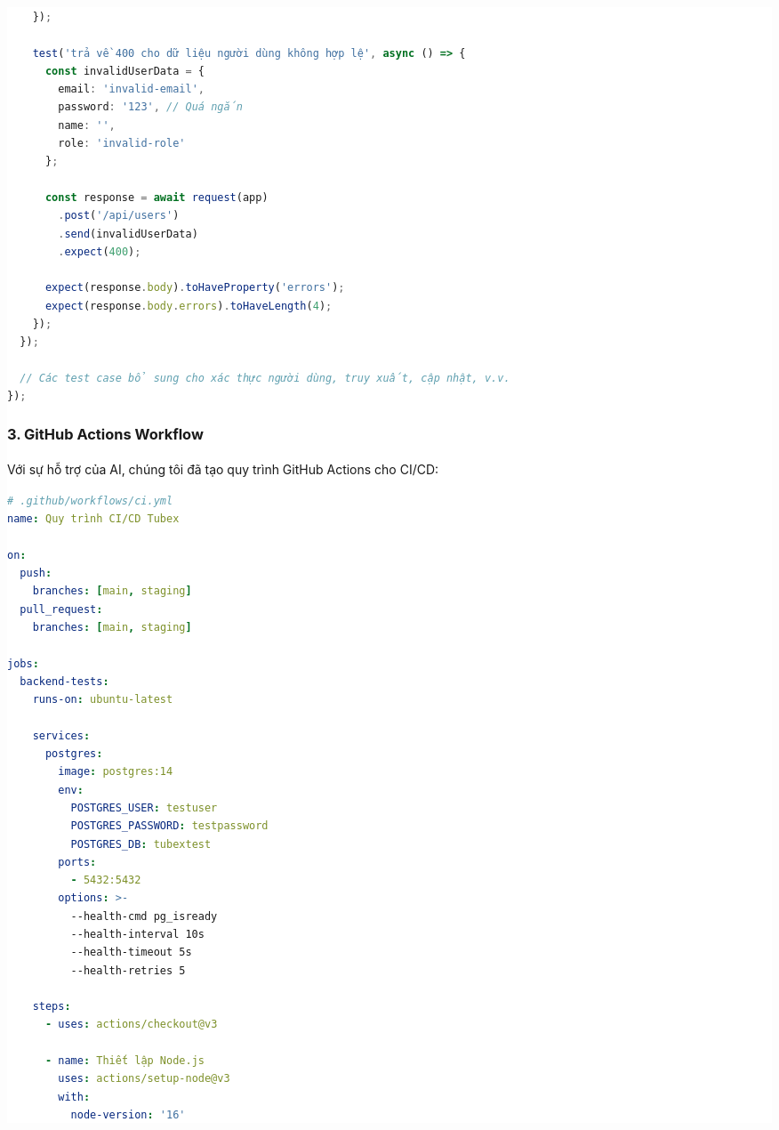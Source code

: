 ```typescript
    });

    test('trả về 400 cho dữ liệu người dùng không hợp lệ', async () => {
      const invalidUserData = {
        email: 'invalid-email',
        password: '123', // Quá ngắn
        name: '',
        role: 'invalid-role'
      };

      const response = await request(app)
        .post('/api/users')
        .send(invalidUserData)
        .expect(400);

      expect(response.body).toHaveProperty('errors');
      expect(response.body.errors).toHaveLength(4);
    });
  });

  // Các test case bổ sung cho xác thực người dùng, truy xuất, cập nhật, v.v.
});
```

### 3. GitHub Actions Workflow

Với sự hỗ trợ của AI, chúng tôi đã tạo quy trình GitHub Actions cho CI/CD:

```yaml
# .github/workflows/ci.yml
name: Quy trình CI/CD Tubex

on:
  push:
    branches: [main, staging]
  pull_request:
    branches: [main, staging]

jobs:
  backend-tests:
    runs-on: ubuntu-latest
    
    services:
      postgres:
        image: postgres:14
        env:
          POSTGRES_USER: testuser
          POSTGRES_PASSWORD: testpassword
          POSTGRES_DB: tubextest
        ports:
          - 5432:5432
        options: >-
          --health-cmd pg_isready
          --health-interval 10s
          --health-timeout 5s
          --health-retries 5
          
    steps:
      - uses: actions/checkout@v3
      
      - name: Thiết lập Node.js
        uses: actions/setup-node@v3
        with:
          node-version: '16'
```